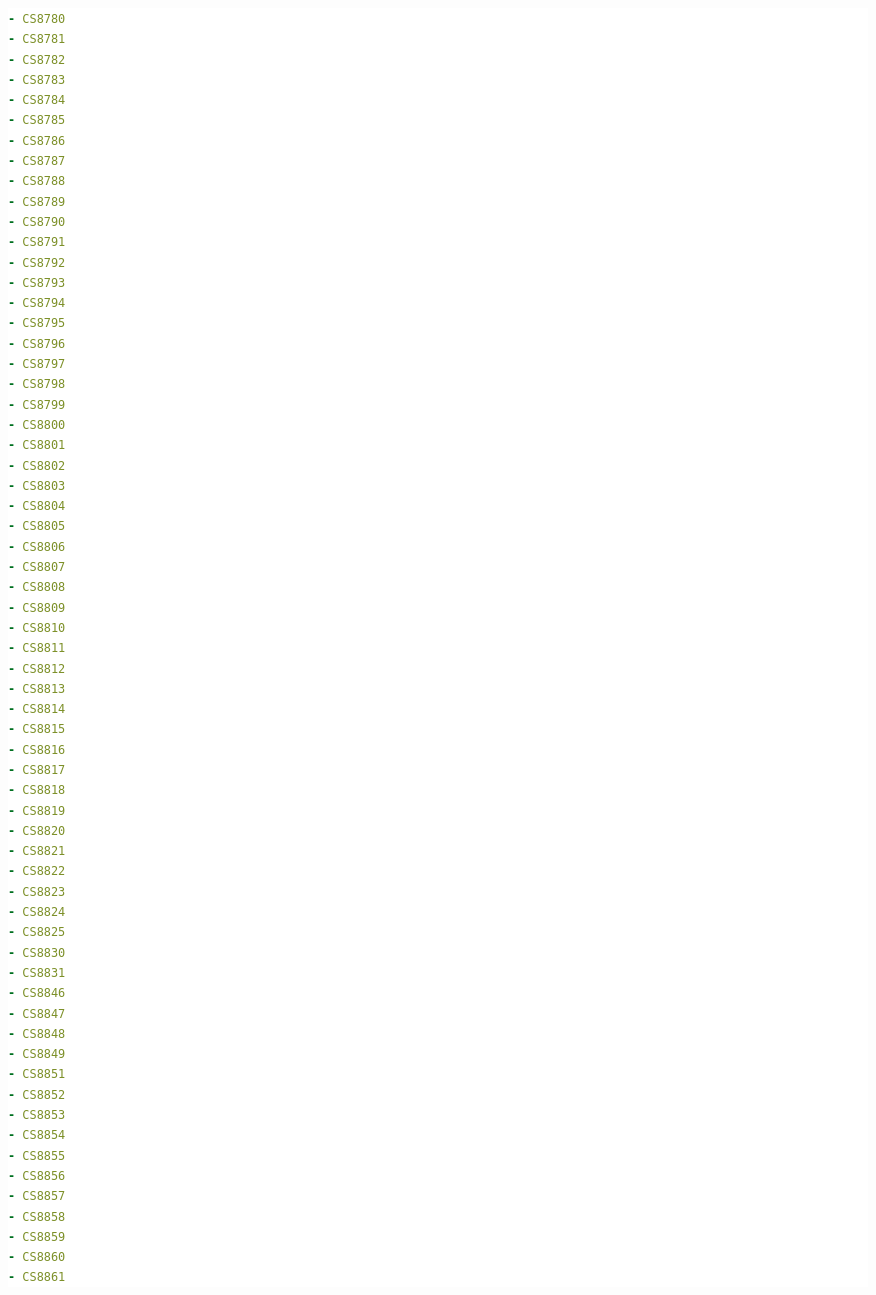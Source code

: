 ```yaml
- CS8780
- CS8781
- CS8782
- CS8783
- CS8784
- CS8785
- CS8786
- CS8787
- CS8788
- CS8789
- CS8790
- CS8791
- CS8792
- CS8793
- CS8794
- CS8795
- CS8796
- CS8797
- CS8798
- CS8799
- CS8800
- CS8801
- CS8802
- CS8803
- CS8804
- CS8805
- CS8806
- CS8807
- CS8808
- CS8809
- CS8810
- CS8811
- CS8812
- CS8813
- CS8814
- CS8815
- CS8816
- CS8817
- CS8818
- CS8819
- CS8820
- CS8821
- CS8822
- CS8823
- CS8824
- CS8825
- CS8830
- CS8831
- CS8846
- CS8847
- CS8848
- CS8849
- CS8851
- CS8852
- CS8853
- CS8854
- CS8855
- CS8856
- CS8857
- CS8858
- CS8859
- CS8860
- CS8861
```